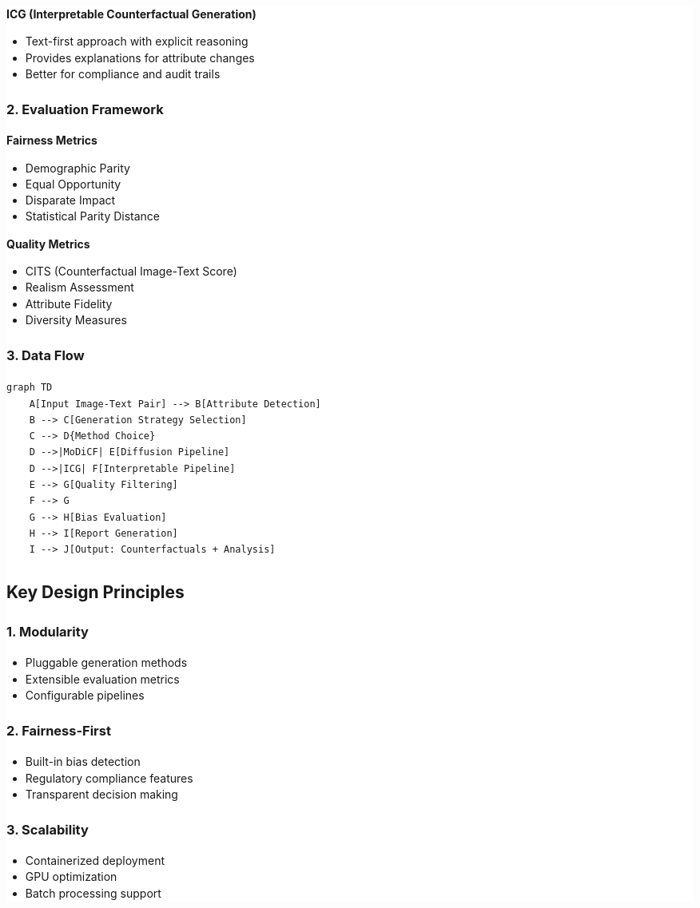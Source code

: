 **ICG (Interpretable Counterfactual Generation)**
- Text-first approach with explicit reasoning
- Provides explanations for attribute changes
- Better for compliance and audit trails

### 2. Evaluation Framework

**Fairness Metrics**
- Demographic Parity
- Equal Opportunity
- Disparate Impact
- Statistical Parity Distance

**Quality Metrics**
- CITS (Counterfactual Image-Text Score)
- Realism Assessment
- Attribute Fidelity
- Diversity Measures

### 3. Data Flow

```mermaid
graph TD
    A[Input Image-Text Pair] --> B[Attribute Detection]
    B --> C[Generation Strategy Selection]
    C --> D{Method Choice}
    D -->|MoDiCF| E[Diffusion Pipeline]
    D -->|ICG| F[Interpretable Pipeline]
    E --> G[Quality Filtering]
    F --> G
    G --> H[Bias Evaluation]
    H --> I[Report Generation]
    I --> J[Output: Counterfactuals + Analysis]
```

## Key Design Principles

### 1. Modularity
- Pluggable generation methods
- Extensible evaluation metrics
- Configurable pipelines

### 2. Fairness-First
- Built-in bias detection
- Regulatory compliance features
- Transparent decision making

### 3. Scalability
- Containerized deployment
- GPU optimization
- Batch processing support
